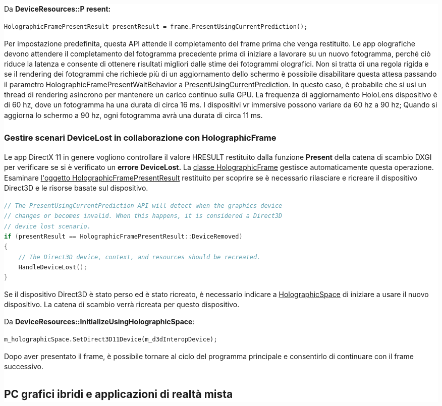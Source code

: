 Da **DeviceResources::P resent:**

```
HolographicFramePresentResult presentResult = frame.PresentUsingCurrentPrediction();
```

Per impostazione predefinita, questa API attende il completamento del frame prima che venga restituito. Le app olografiche devono attendere il completamento del fotogramma precedente prima di iniziare a lavorare su un nuovo fotogramma, perché ciò riduce la latenza e consente di ottenere risultati migliori dalle stime dei fotogrammi olografici. Non si tratta di una regola rigida e se il rendering dei fotogrammi che richiede più di un aggiornamento dello schermo è possibile disabilitare questa attesa passando il parametro HolographicFramePresentWaitBehavior a <a href="/uwp/api/windows.graphics.holographic.holographicframe.presentusingcurrentprediction" target="_blank">PresentUsingCurrentPrediction.</a> In questo caso, è probabile che si usi un thread di rendering asincrono per mantenere un carico continuo sulla GPU. La frequenza di aggiornamento HoloLens dispositivo è di 60 hz, dove un fotogramma ha una durata di circa 16 ms. I dispositivi vr immersive possono variare da 60 hz a 90 hz; Quando si aggiorna lo schermo a 90 hz, ogni fotogramma avrà una durata di circa 11 ms.

### <a name="handle-devicelost-scenarios-in-cooperation-with-the-holographicframe"></a>Gestire scenari DeviceLost in collaborazione con HolographicFrame

Le app DirectX 11 in genere vogliono controllare il valore HRESULT restituito dalla funzione **Present** della catena di scambio DXGI per verificare se si è verificato un **errore DeviceLost.** La <a href="/uwp/api/windows.graphics.holographic.holographicframe" target="_blank">classe HolographicFrame</a> gestisce automaticamente questa operazione. Esaminare <a href="/uwp/api/windows.graphics.holographic.holographicframepresentresult" target="_blank">l'oggetto HolographicFramePresentResult</a> restituito per scoprire se è necessario rilasciare e ricreare il dispositivo Direct3D e le risorse basate sul dispositivo.

```cpp
// The PresentUsingCurrentPrediction API will detect when the graphics device
// changes or becomes invalid. When this happens, it is considered a Direct3D
// device lost scenario.
if (presentResult == HolographicFramePresentResult::DeviceRemoved)
{
    // The Direct3D device, context, and resources should be recreated.
    HandleDeviceLost();
}
```

Se il dispositivo Direct3D è stato perso ed è stato ricreato, è necessario indicare a <a href="/uwp/api/windows.graphics.holographic.holographicspace" target="_blank">HolographicSpace</a> di iniziare a usare il nuovo dispositivo. La catena di scambio verrà ricreata per questo dispositivo.

Da **DeviceResources::InitializeUsingHolographicSpace**:

```
m_holographicSpace.SetDirect3D11Device(m_d3dInteropDevice);
```

Dopo aver presentato il frame, è possibile tornare al ciclo del programma principale e consentirlo di continuare con il frame successivo.

## <a name="hybrid-graphics-pcs-and-mixed-reality-applications"></a>PC grafici ibridi e applicazioni di realtà mista
